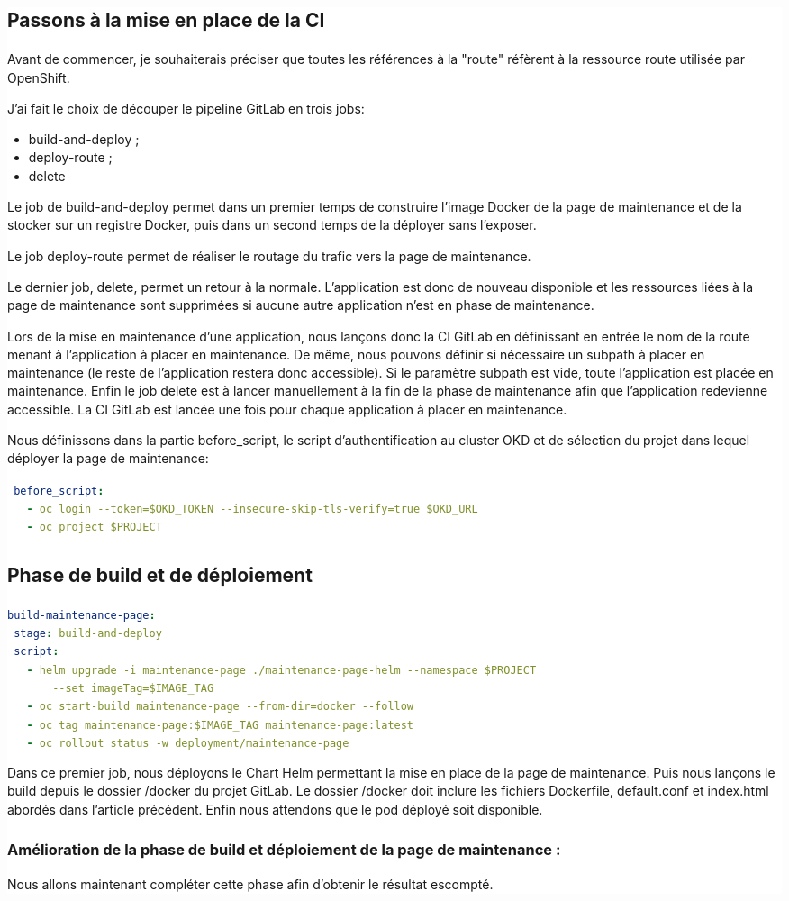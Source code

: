 ## Passons à la mise en place de la CI
Avant de commencer, je souhaiterais préciser que toutes les références à la "route" réfèrent à la ressource route utilisée par OpenShift.

J’ai fait le choix de découper le pipeline GitLab en trois jobs:

- build-and-deploy ;
- deploy-route ;
- delete

Le job de build-and-deploy permet dans un premier temps de construire l’image Docker de la page de maintenance et de la stocker sur un registre Docker, puis dans un second temps de la déployer sans l’exposer.

Le job deploy-route permet de réaliser le routage du trafic vers la page de maintenance.

Le dernier job, delete, permet un retour à la normale. L’application est donc de nouveau disponible et les ressources liées à la page de maintenance sont supprimées si aucune autre application n’est en phase de maintenance.

Lors de la mise en maintenance d’une application, nous lançons donc la CI GitLab en définissant en entrée le nom de la route menant à l’application à placer en maintenance. De même, nous pouvons définir si nécessaire un subpath à placer en maintenance (le reste de l’application restera donc accessible). Si le paramètre subpath est vide, toute l’application est placée en maintenance. Enfin le job delete est à lancer manuellement à la fin de la phase de maintenance afin que l’application redevienne accessible. La CI GitLab est lancée une fois pour chaque application à placer en maintenance.

Nous définissons dans la partie before_script, le script d’authentification au cluster OKD et de sélection du projet dans lequel déployer la page de maintenance:

```yaml
 before_script:
   - oc login --token=$OKD_TOKEN --insecure-skip-tls-verify=true $OKD_URL
   - oc project $PROJECT
```

## Phase de build et de déploiement

```yaml
build-maintenance-page:
 stage: build-and-deploy
 script:
   - helm upgrade -i maintenance-page ./maintenance-page-helm --namespace $PROJECT
       --set imageTag=$IMAGE_TAG
   - oc start-build maintenance-page --from-dir=docker --follow
   - oc tag maintenance-page:$IMAGE_TAG maintenance-page:latest
   - oc rollout status -w deployment/maintenance-page
```

Dans ce premier job, nous déployons le Chart Helm permettant la mise en place de la page de maintenance. Puis nous lançons le build depuis le dossier /docker du projet GitLab. Le dossier /docker doit inclure les fichiers Dockerfile, default.conf et index.html abordés dans l’article précédent. Enfin nous attendons que le pod déployé soit disponible.

### Amélioration de la phase de build et déploiement de la page de maintenance :
Nous allons maintenant compléter cette phase afin d’obtenir le résultat escompté.

